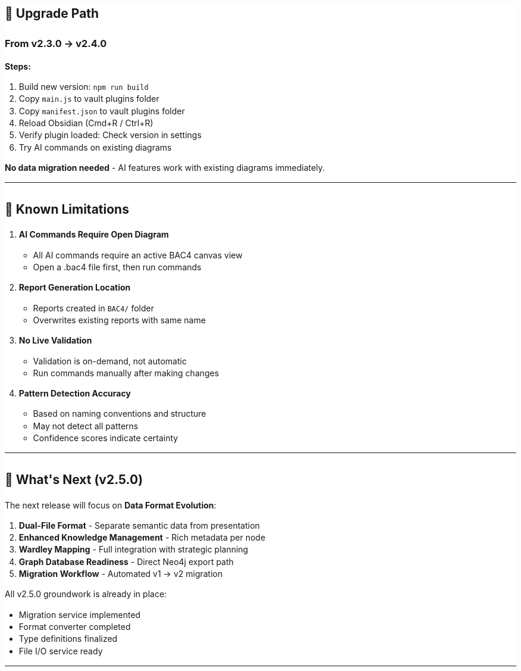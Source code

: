 ## 🚀 Upgrade Path

### From v2.3.0 → v2.4.0

**Steps:**
1. Build new version: `npm run build`
2. Copy `main.js` to vault plugins folder
3. Copy `manifest.json` to vault plugins folder
4. Reload Obsidian (Cmd+R / Ctrl+R)
5. Verify plugin loaded: Check version in settings
6. Try AI commands on existing diagrams

**No data migration needed** - AI features work with existing diagrams immediately.

---

## 📝 Known Limitations

1. **AI Commands Require Open Diagram**
   - All AI commands require an active BAC4 canvas view
   - Open a .bac4 file first, then run commands

2. **Report Generation Location**
   - Reports created in `BAC4/` folder
   - Overwrites existing reports with same name

3. **No Live Validation**
   - Validation is on-demand, not automatic
   - Run commands manually after making changes

4. **Pattern Detection Accuracy**
   - Based on naming conventions and structure
   - May not detect all patterns
   - Confidence scores indicate certainty

---

## 🔮 What's Next (v2.5.0)

The next release will focus on **Data Format Evolution**:

1. **Dual-File Format** - Separate semantic data from presentation
2. **Enhanced Knowledge Management** - Rich metadata per node
3. **Wardley Mapping** - Full integration with strategic planning
4. **Graph Database Readiness** - Direct Neo4j export path
5. **Migration Workflow** - Automated v1 → v2 migration

All v2.5.0 groundwork is already in place:
- Migration service implemented
- Format converter completed
- Type definitions finalized
- File I/O service ready

---